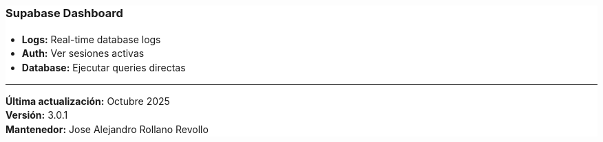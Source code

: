 ### Supabase Dashboard
- **Logs:** Real-time database logs
- **Auth:** Ver sesiones activas
- **Database:** Ejecutar queries directas

---

**Última actualización:** Octubre 2025  
**Versión:** 3.0.1  
**Mantenedor:** Jose Alejandro Rollano Revollo
